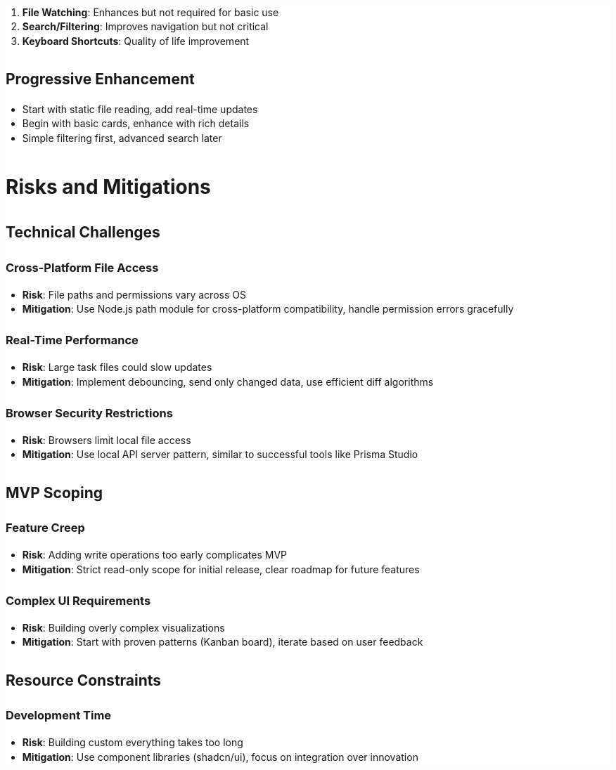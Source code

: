 1. **File Watching**: Enhances but not required for basic use
2. **Search/Filtering**: Improves navigation but not critical
3. **Keyboard Shortcuts**: Quality of life improvement

## Progressive Enhancement

- Start with static file reading, add real-time updates
- Begin with basic cards, enhance with rich details
- Simple filtering first, advanced search later

# Risks and Mitigations

## Technical Challenges

### Cross-Platform File Access

- **Risk**: File paths and permissions vary across OS
- **Mitigation**: Use Node.js path module for cross-platform compatibility, handle permission errors gracefully

### Real-Time Performance

- **Risk**: Large task files could slow updates
- **Mitigation**: Implement debouncing, send only changed data, use efficient diff algorithms

### Browser Security Restrictions

- **Risk**: Browsers limit local file access
- **Mitigation**: Use local API server pattern, similar to successful tools like Prisma Studio

## MVP Scoping

### Feature Creep

- **Risk**: Adding write operations too early complicates MVP
- **Mitigation**: Strict read-only scope for initial release, clear roadmap for future features

### Complex UI Requirements

- **Risk**: Building overly complex visualizations
- **Mitigation**: Start with proven patterns (Kanban board), iterate based on user feedback

## Resource Constraints

### Development Time

- **Risk**: Building custom everything takes too long
- **Mitigation**: Use component libraries (shadcn/ui), focus on integration over innovation
